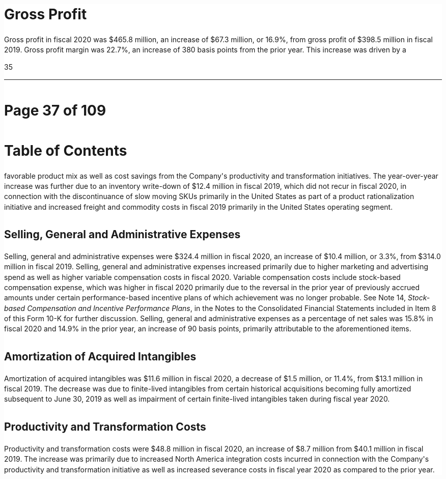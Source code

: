 # Gross Profit

Gross profit in fiscal 2020 was $465.8 million, an increase of $67.3 million, or 16.9%, from gross profit of $398.5 million in fiscal 2019. Gross profit margin was 22.7%,
an increase of 380 basis points from the prior year. This increase was driven by a

35


---


# Page 37 of 109

# Table of Contents
favorable product mix as well as cost savings from the Company's productivity and transformation initiatives. The year-over-year increase was further due to an
inventory write-down of $12.4 million in fiscal 2019, which did not recur in fiscal 2020, in connection with the discontinuance of slow moving SKUs primarily in the
United States as part of a product rationalization initiative and increased freight and commodity costs in fiscal 2019 primarily in the United States operating segment.

## Selling, General and Administrative Expenses
Selling, general and administrative expenses were $324.4 million in fiscal 2020, an increase of $10.4 million, or 3.3%, from $314.0 million in fiscal 2019. Selling,
general and administrative expenses increased primarily due to higher marketing and advertising spend as well as higher variable compensation costs in fiscal 2020.
Variable compensation costs include stock-based compensation expense, which was higher in fiscal 2020 primarily due to the reversal in the prior year of previously
accrued amounts under certain performance-based incentive plans of which achievement was no longer probable. See Note 14, *Stock-based Compensation and Incentive
Performance Plans*, in the Notes to the Consolidated Financial Statements included in Item 8 of this Form 10-K for further discussion. Selling, general and
administrative expenses as a percentage of net sales was 15.8% in fiscal 2020 and 14.9% in the prior year, an increase of 90 basis points, primarily attributable to the
aforementioned items.

## Amortization of Acquired Intangibles
Amortization of acquired intangibles was $11.6 million in fiscal 2020, a decrease of $1.5 million, or 11.4%, from $13.1 million in fiscal 2019. The decrease was due to
finite-lived intangibles from certain historical acquisitions becoming fully amortized subsequent to June 30, 2019 as well as impairment of certain finite-lived
intangibles taken during fiscal year 2020.

## Productivity and Transformation Costs
Productivity and transformation costs were $48.8 million in fiscal 2020, an increase of $8.7 million from $40.1 million in fiscal 2019. The increase was primarily due to
increased North America integration costs incurred in connection with the Company's productivity and transformation initiative as well as increased severance costs in
fiscal year 2020 as compared to the prior year.
